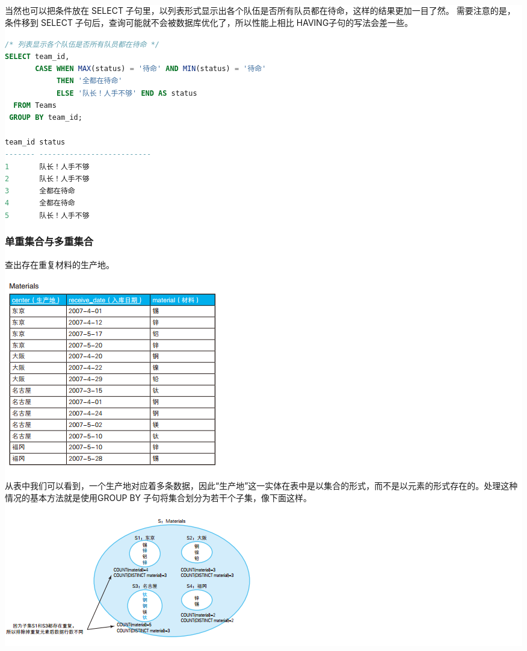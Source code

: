 当然也可以把条件放在 SELECT 子句里，以列表形式显示出各个队伍是否所有队员都在待命，这样的结果更加一目了然。 需要注意的是，条件移到 SELECT 子句后，查询可能就不会被数据库优化了，所以性能上相比 HAVING子句的写法会差一些。 

```sql
/* 列表显示各个队伍是否所有队员都在待命 */
SELECT team_id,
       CASE WHEN MAX(status) = '待命' AND MIN(status) = '待命'
            THEN '全都在待命'
            ELSE '队长！人手不够' END AS status
  FROM Teams
 GROUP BY team_id;
 
team_id status
------- --------------------------
1       队长！人手不够
2       队长！人手不够
3       全都在待命
4       全都在待命
5       队长！人手不够
```

### 单重集合与多重集合 

查出存在重复材料的生产地。 

![1599111347832](sql/having15.png)

从表中我们可以看到，一个生产地对应着多条数据，因此“生产地”这一实体在表中是以集合的形式，而不是以元素的形式存在的。处理这种情况的基本方法就是使用GROUP BY 子句将集合划分为若干个子集，像下面这样。 

![1599111433475](sql/having16.png)

